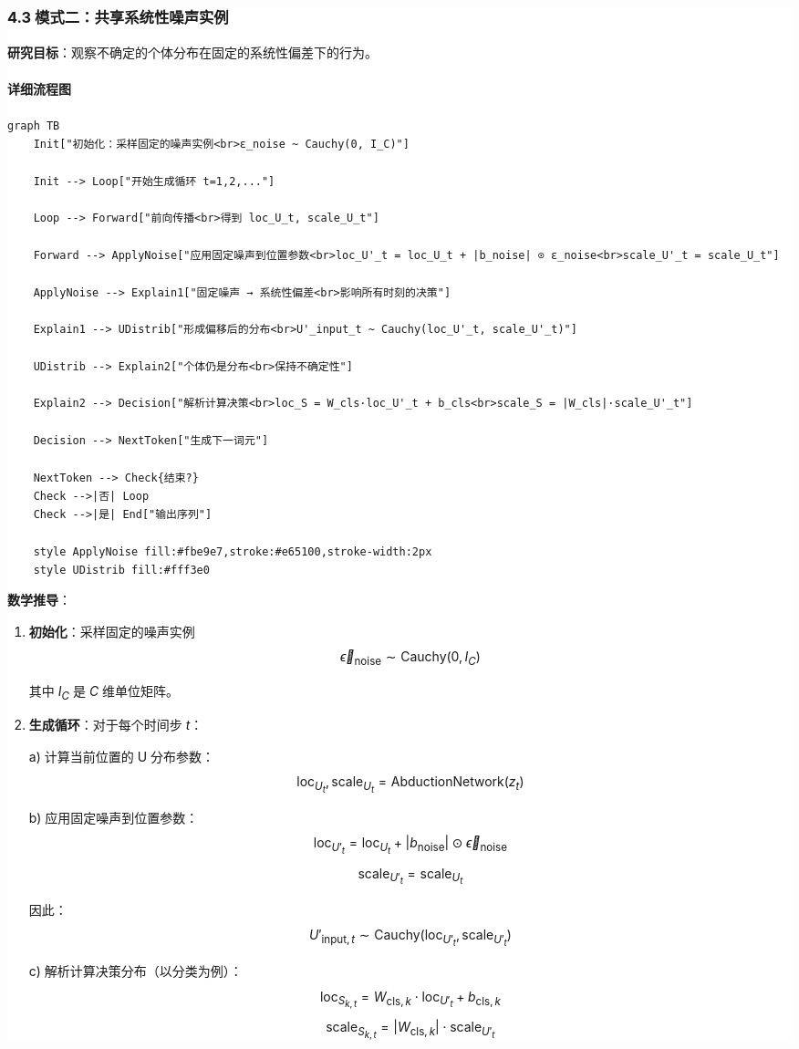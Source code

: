 ### 4.3 模式二：共享系统性噪声实例

**研究目标**：观察不确定的个体分布在固定的系统性偏差下的行为。

#### 详细流程图

```mermaid
graph TB
    Init["初始化：采样固定的噪声实例<br>ε_noise ~ Cauchy(0, I_C)"]
    
    Init --> Loop["开始生成循环 t=1,2,..."]
    
    Loop --> Forward["前向传播<br>得到 loc_U_t, scale_U_t"]
    
    Forward --> ApplyNoise["应用固定噪声到位置参数<br>loc_U'_t = loc_U_t + |b_noise| ⊙ ε_noise<br>scale_U'_t = scale_U_t"]
    
    ApplyNoise --> Explain1["固定噪声 → 系统性偏差<br>影响所有时刻的决策"]
    
    Explain1 --> UDistrib["形成偏移后的分布<br>U'_input_t ~ Cauchy(loc_U'_t, scale_U'_t)"]
    
    UDistrib --> Explain2["个体仍是分布<br>保持不确定性"]
    
    Explain2 --> Decision["解析计算决策<br>loc_S = W_cls·loc_U'_t + b_cls<br>scale_S = |W_cls|·scale_U'_t"]
    
    Decision --> NextToken["生成下一词元"]
    
    NextToken --> Check{结束?}
    Check -->|否| Loop
    Check -->|是| End["输出序列"]
    
    style ApplyNoise fill:#fbe9e7,stroke:#e65100,stroke-width:2px
    style UDistrib fill:#fff3e0
```

**数学推导**：

1. **初始化**：采样固定的噪声实例
   $$\vec{\epsilon}_{\text{noise}} \sim \text{Cauchy}(0, I_C)$$
   
   其中 $I_C$ 是 $C$ 维单位矩阵。

2. **生成循环**：对于每个时间步 $t$：
   
   a) 计算当前位置的 U 分布参数：
      $$\text{loc}_{U_t}, \text{scale}_{U_t} = \text{AbductionNetwork}(z_t)$$
   
   b) 应用固定噪声到位置参数：
      $$\text{loc}_{U'_t} = \text{loc}_{U_t} + |b_{\text{noise}}| \odot \vec{\epsilon}_{\text{noise}}$$
      $$\text{scale}_{U'_t} = \text{scale}_{U_t}$$
      
      因此：$$U'_{\text{input},t} \sim \text{Cauchy}(\text{loc}_{U'_t}, \text{scale}_{U'_t})$$
   
   c) 解析计算决策分布（以分类为例）：
      $$\text{loc}_{S_{k,t}} = W_{\text{cls},k} \cdot \text{loc}_{U'_t} + b_{\text{cls},k}$$
      $$\text{scale}_{S_{k,t}} = |W_{\text{cls},k}| \cdot \text{scale}_{U'_t}$$
   